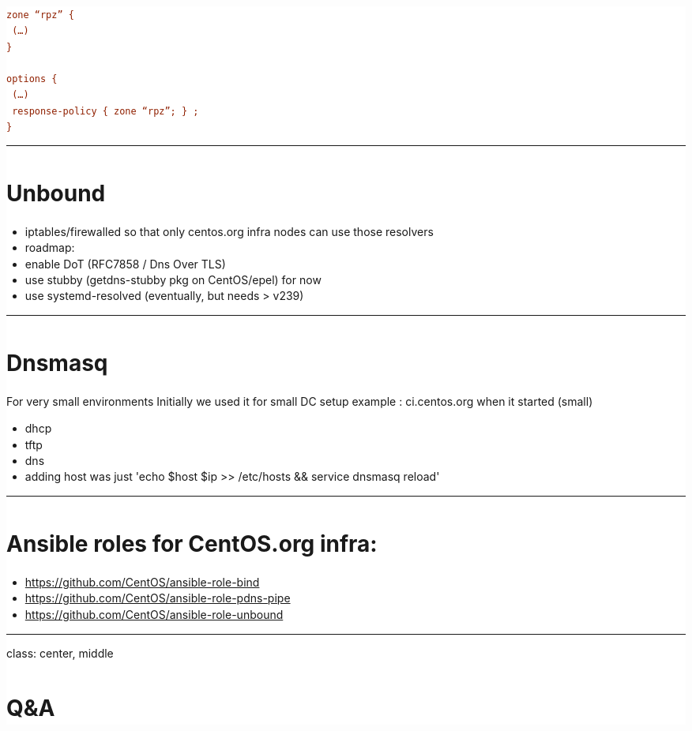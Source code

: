```ini
zone “rpz” {
 (…)
}

options {
 (…)
 response-policy { zone “rpz”; } ;
}
```

---
# Unbound
 * iptables/firewalled so that only centos.org infra nodes can use those resolvers
 * roadmap:
  * enable DoT (RFC7858 / Dns Over TLS)
   * use stubby (getdns-stubby pkg on CentOS/epel) for now
   * use systemd-resolved (eventually, but needs > v239)

---
# Dnsmasq
For very small environments
Initially we used it for small DC setup
example : ci.centos.org when it started (small)
 * dhcp
 * tftp
 * dns
  * adding host was just 'echo $host $ip >> /etc/hosts && service dnsmasq reload'

---
# Ansible roles for CentOS.org infra:
* https://github.com/CentOS/ansible-role-bind
* https://github.com/CentOS/ansible-role-pdns-pipe
* https://github.com/CentOS/ansible-role-unbound

---
class: center, middle
# Q&A

